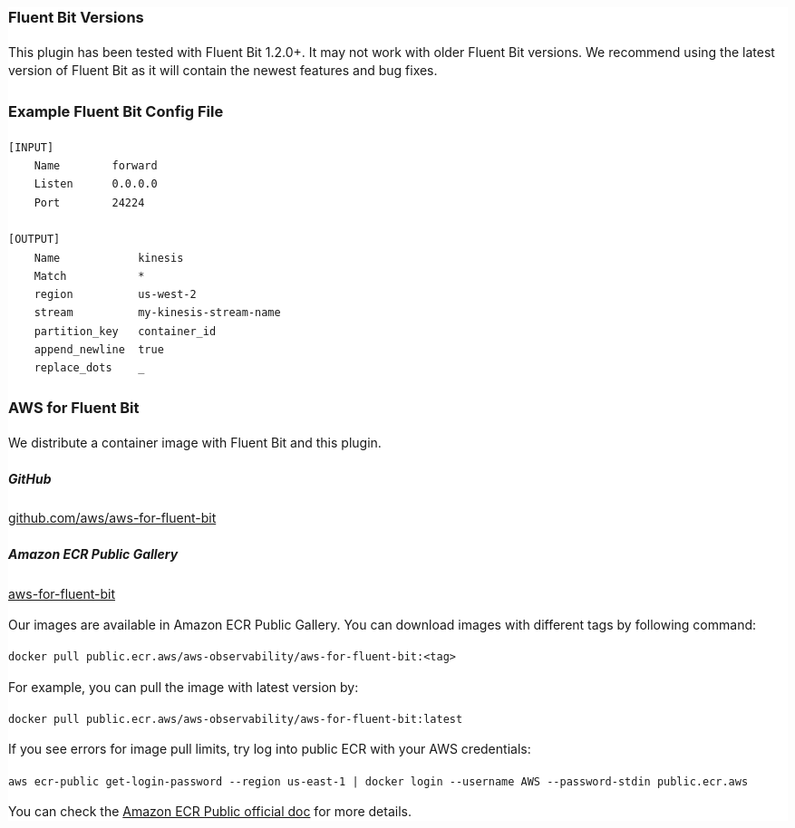 ### Fluent Bit Versions

This plugin has been tested with Fluent Bit 1.2.0+. It may not work with older Fluent Bit versions. We recommend using the latest version of Fluent Bit as it will contain the newest features and bug fixes.

### Example Fluent Bit Config File

```
[INPUT]
    Name        forward
    Listen      0.0.0.0
    Port        24224

[OUTPUT]
    Name            kinesis
    Match           *
    region          us-west-2
    stream          my-kinesis-stream-name
    partition_key   container_id
    append_newline  true
    replace_dots    _
```

### AWS for Fluent Bit

We distribute a container image with Fluent Bit and this plugin.

##### GitHub

[github.com/aws/aws-for-fluent-bit](https://github.com/aws/aws-for-fluent-bit)

##### Amazon ECR Public Gallery

[aws-for-fluent-bit](https://gallery.ecr.aws/aws-observability/aws-for-fluent-bit)

Our images are available in Amazon ECR Public Gallery. You can download images with different tags by following command:

```
docker pull public.ecr.aws/aws-observability/aws-for-fluent-bit:<tag>
```

For example, you can pull the image with latest version by:

```
docker pull public.ecr.aws/aws-observability/aws-for-fluent-bit:latest
```

If you see errors for image pull limits, try log into public ECR with your AWS credentials:

```
aws ecr-public get-login-password --region us-east-1 | docker login --username AWS --password-stdin public.ecr.aws
```

You can check the [Amazon ECR Public official doc](https://docs.aws.amazon.com/AmazonECR/latest/public/get-set-up-for-amazon-ecr.html) for more details.
